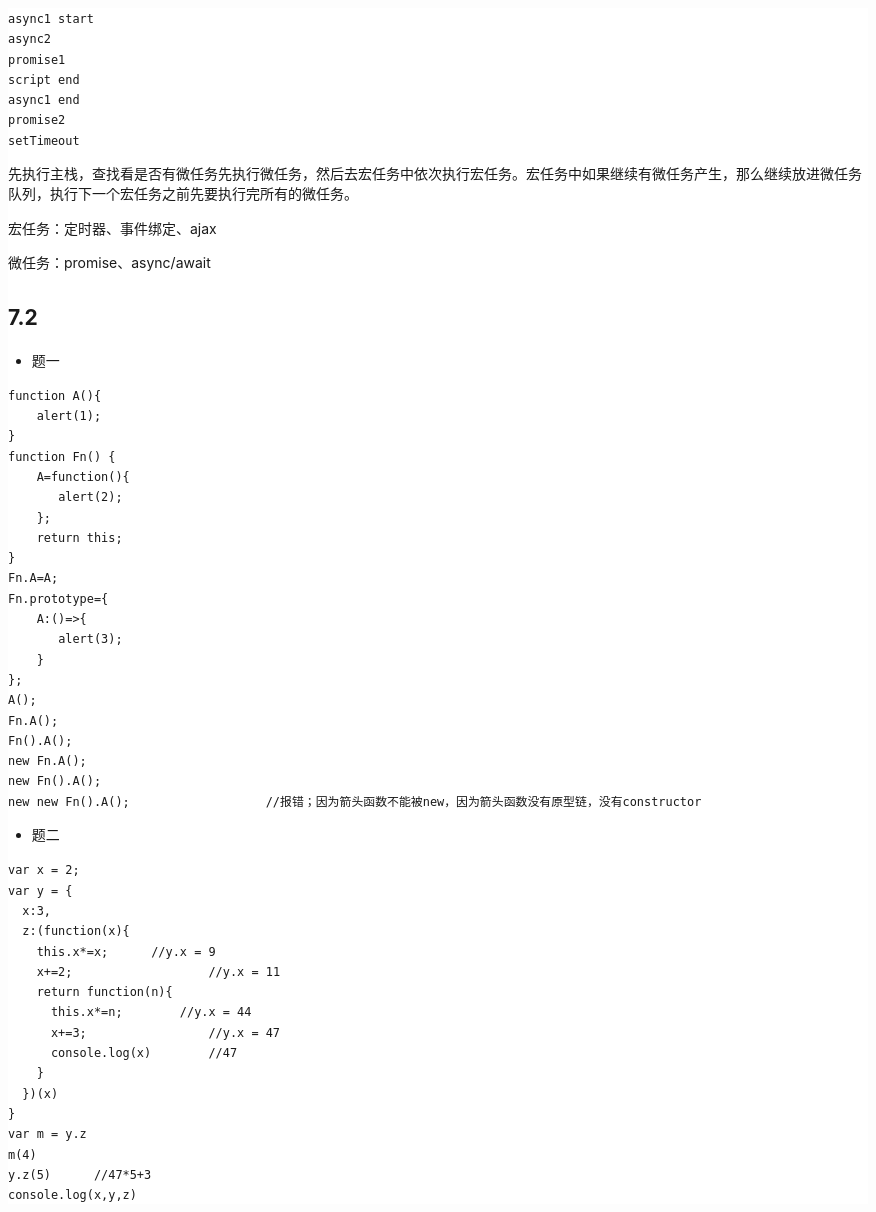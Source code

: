 ```shell
async1 start
async2
promise1
script end
async1 end
promise2
setTimeout
```

先执行主栈，查找看是否有微任务先执行微任务，然后去宏任务中依次执行宏任务。宏任务中如果继续有微任务产生，那么继续放进微任务队列，执行下一个宏任务之前先要执行完所有的微任务。

宏任务：定时器、事件绑定、ajax

微任务：promise、async/await

## 7.2

- 题一

```shell
function A(){
    alert(1);
}
function Fn() {
    A=function(){
       alert(2);
    };
    return this;
}
Fn.A=A;
Fn.prototype={
    A:()=>{
       alert(3);
    }
};
A();											 
Fn.A();										 
Fn().A();									 
new Fn.A();								 
new Fn().A();							 
new new Fn().A();					//报错；因为箭头函数不能被new，因为箭头函数没有原型链，没有constructor
```

- 题二

```shell
var x = 2;
var y = {
  x:3,
  z:(function(x){
    this.x*=x;		//y.x = 9
    x+=2;					//y.x = 11
    return function(n){
      this.x*=n;		//y.x = 44
      x+=3;					//y.x = 47
      console.log(x)		//47
    }
  })(x)
}
var m = y.z
m(4)
y.z(5)		//47*5+3
console.log(x,y,z)
```
